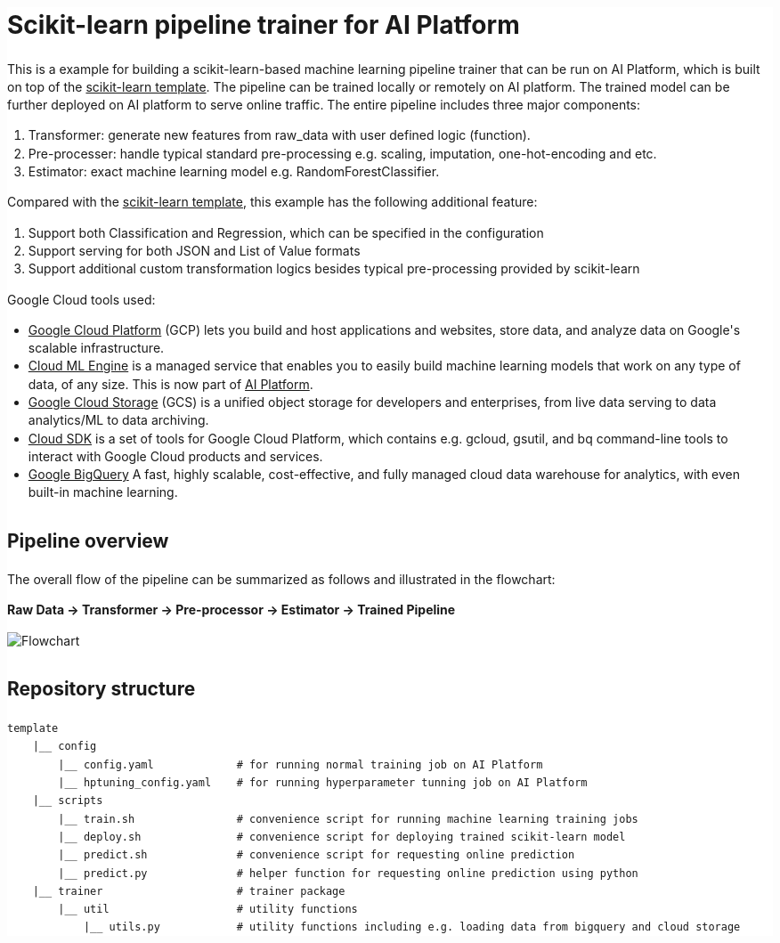 # Scikit-learn pipeline trainer for AI Platform

This is a example for building a scikit-learn-based machine learning pipeline trainer
that can be run on AI Platform, which is built on top of the [scikit-learn template](https://github.com/GoogleCloudPlatform/cloudml-samples/tree/master/sklearn/sklearn-template/template).
The pipeline can be trained locally or remotely on AI platform. The trained model can be further deployed on AI platform
to serve online traffic. The entire pipeline includes three major components:

1. Transformer: generate new features from raw_data with user defined logic (function).
2. Pre-processer: handle typical standard pre-processing e.g. scaling, imputation, one-hot-encoding and etc.
3. Estimator: exact machine learning model e.g. RandomForestClassifier.

Compared with the [scikit-learn template](https://github.com/GoogleCloudPlatform/cloudml-samples/tree/master/sklearn/sklearn-template/template),
this example has the following additional feature:

1. Support both Classification and Regression, which can be specified in the configuration
2. Support serving for both JSON and List of Value formats
3. Support additional custom transformation logics besides typical pre-processing provided by scikit-learn

Google Cloud tools used:
- [Google Cloud Platform](https://cloud.google.com/) (GCP) lets you build and
host applications and websites, store data, and analyze data on Google's
scalable infrastructure.
- [Cloud ML Engine](https://cloud.google.com/ml-engine/) is a managed service
that enables you to easily build machine learning models that work on any type
of data, of any size. This is now part of
[AI Platform](https://cloud.google.com/ai-platform/).
- [Google Cloud Storage](https://cloud.google.com/storage/) (GCS) is a unified
object storage for developers and enterprises, from live data serving to data
analytics/ML to data archiving.
- [Cloud SDK](https://cloud.google.com/sdk/) is a set of tools for Google Cloud
Platform, which contains e.g. gcloud, gsutil, and bq command-line tools to
interact with Google Cloud products and services.
- [Google BigQuery](https://cloud.google.com/bigquery/) A fast, highly scalable,
cost-effective, and fully managed cloud data warehouse for analytics, with even
built-in machine learning.

## Pipeline overview
The overall flow of the pipeline can be summarized as follows and illustrated in the flowchart:

**Raw Data -> Transformer -> Pre-processor -> Estimator -> Trained Pipeline**

![Flowchart](./sklearn.png)

## Repository structure
```
template
    |__ config
        |__ config.yaml             # for running normal training job on AI Platform
        |__ hptuning_config.yaml    # for running hyperparameter tunning job on AI Platform
    |__ scripts
        |__ train.sh                # convenience script for running machine learning training jobs
        |__ deploy.sh               # convenience script for deploying trained scikit-learn model
        |__ predict.sh              # convenience script for requesting online prediction
        |__ predict.py              # helper function for requesting online prediction using python
    |__ trainer                     # trainer package
        |__ util                    # utility functions
            |__ utils.py            # utility functions including e.g. loading data from bigquery and cloud storage
```